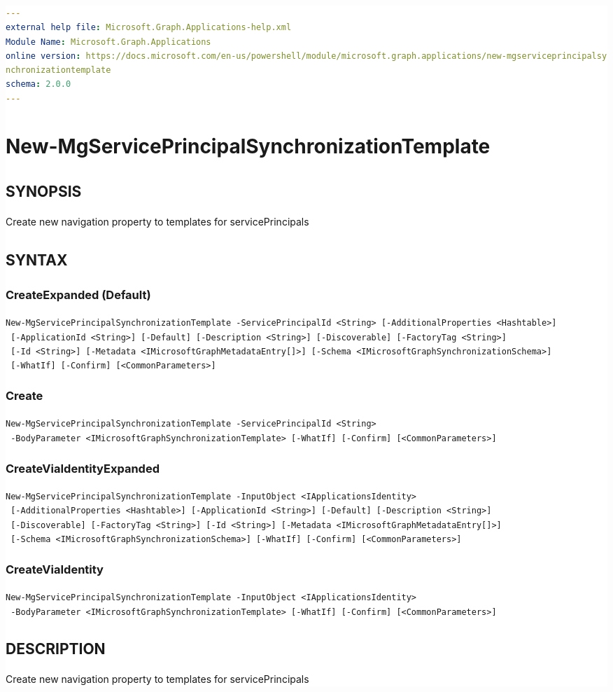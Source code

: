 ```yaml
---
external help file: Microsoft.Graph.Applications-help.xml
Module Name: Microsoft.Graph.Applications
online version: https://docs.microsoft.com/en-us/powershell/module/microsoft.graph.applications/new-mgserviceprincipalsynchronizationtemplate
schema: 2.0.0
---
```


# New-MgServicePrincipalSynchronizationTemplate

## SYNOPSIS
Create new navigation property to templates for servicePrincipals

## SYNTAX

### CreateExpanded (Default)
```
New-MgServicePrincipalSynchronizationTemplate -ServicePrincipalId <String> [-AdditionalProperties <Hashtable>]
 [-ApplicationId <String>] [-Default] [-Description <String>] [-Discoverable] [-FactoryTag <String>]
 [-Id <String>] [-Metadata <IMicrosoftGraphMetadataEntry[]>] [-Schema <IMicrosoftGraphSynchronizationSchema>]
 [-WhatIf] [-Confirm] [<CommonParameters>]
```

### Create
```
New-MgServicePrincipalSynchronizationTemplate -ServicePrincipalId <String>
 -BodyParameter <IMicrosoftGraphSynchronizationTemplate> [-WhatIf] [-Confirm] [<CommonParameters>]
```

### CreateViaIdentityExpanded
```
New-MgServicePrincipalSynchronizationTemplate -InputObject <IApplicationsIdentity>
 [-AdditionalProperties <Hashtable>] [-ApplicationId <String>] [-Default] [-Description <String>]
 [-Discoverable] [-FactoryTag <String>] [-Id <String>] [-Metadata <IMicrosoftGraphMetadataEntry[]>]
 [-Schema <IMicrosoftGraphSynchronizationSchema>] [-WhatIf] [-Confirm] [<CommonParameters>]
```

### CreateViaIdentity
```
New-MgServicePrincipalSynchronizationTemplate -InputObject <IApplicationsIdentity>
 -BodyParameter <IMicrosoftGraphSynchronizationTemplate> [-WhatIf] [-Confirm] [<CommonParameters>]
```

## DESCRIPTION
Create new navigation property to templates for servicePrincipals
